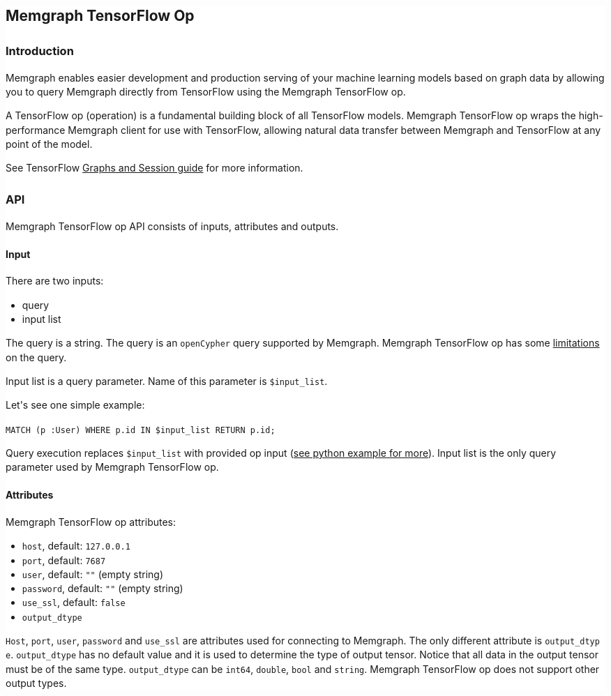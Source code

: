## Memgraph TensorFlow Op

### Introduction

Memgraph enables easier development and production serving of your
machine learning models based on graph data by allowing you to query Memgraph
directly from TensorFlow using the Memgraph TensorFlow op.

A TensorFlow op (operation) is a fundamental building block of all TensorFlow
models.
Memgraph TensorFlow op wraps the high-performance Memgraph client for
use with TensorFlow, allowing natural data transfer between Memgraph and
TensorFlow at any point of the model.

See TensorFlow
[Graphs and Session guide](https://www.tensorflow.org/guide/graphs)
for more information.

### API

Memgraph TensorFlow op API consists of inputs, attributes and outputs.

#### Input

There are two inputs:
  * query
  * input list

The query is a string. The query is an `openCypher`
query supported by Memgraph.
Memgraph TensorFlow op has some [limitations](#limitations) on the query.

Input list is a query parameter. Name of this parameter is `$input_list`.

Let's see one simple example:
```openCypher
MATCH (p :User) WHERE p.id IN $input_list RETURN p.id;
```

Query execution replaces `$input_list` with provided op input
([see python example for more](../how_to_guides/tensorflow-setup.md#example)).
Input list is the only query parameter used by Memgraph TensorFlow op.

#### Attributes

Memgraph TensorFlow op attributes:
  * `host`, default: `127.0.0.1`
  * `port`, default: `7687`
  * `user`, default: `""` (empty string)
  * `password`, default: `""` (empty string)
  * `use_ssl`, default: `false`
  * `output_dtype`

`Host`, `port`, `user`, `password` and `use_ssl` are attributes used for
connecting to Memgraph. The only different attribute is `output_dtype`.
`output_dtype` has no default value and it is used to determine the type of
output tensor.  Notice that all data in the output tensor must be of the same
type.  `output_dtype` can be `int64`, `double`, `bool` and `string`.  Memgraph
TensorFlow op does not support other output types.
